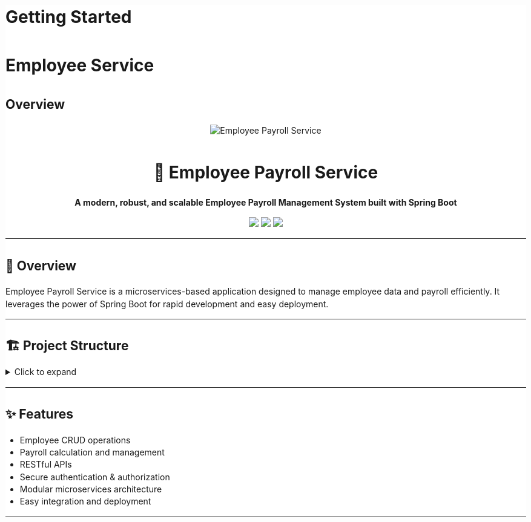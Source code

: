 # Getting Started

# Employee Service

## Overview
<p align="center">
   <img src="https://img.shields.io/badge/Employee--Payroll--Service-SpringBoot-blueviolet?style=for-the-badge&logo=spring&logoColor=white" alt="Employee Payroll Service"/>
</p>

<h1 align="center">💼 Employee Payroll Service</h1>

<p align="center">
   <b>A modern, robust, and scalable Employee Payroll Management System built with Spring Boot</b>
</p>

<p align="center">
   <img src="https://img.shields.io/badge/Java-17-blue?style=flat-square&logo=java"/>
   <img src="https://img.shields.io/badge/Spring%20Boot-2.7-green?style=flat-square&logo=spring-boot"/>
   <img src="https://img.shields.io/badge/Maven-Build-orange?style=flat-square&logo=apache-maven"/>
</p>

---

## 🚀 Overview

Employee Payroll Service is a microservices-based application designed to manage employee data and payroll efficiently. It leverages the power of Spring Boot for rapid development and easy deployment.

---

## 🏗️ Project Structure

<details><summary>Click to expand</summary></details>

---

## ✨ Features

- Employee CRUD operations
- Payroll calculation and management
- RESTful APIs
- Secure authentication & authorization
- Modular microservices architecture
- Easy integration and deployment

---
